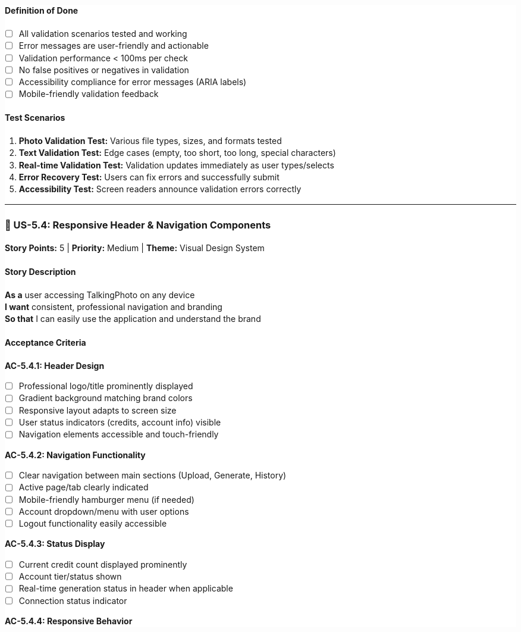 #### Definition of Done

- [ ] All validation scenarios tested and working
- [ ] Error messages are user-friendly and actionable
- [ ] Validation performance < 100ms per check
- [ ] No false positives or negatives in validation
- [ ] Accessibility compliance for error messages (ARIA labels)
- [ ] Mobile-friendly validation feedback

#### Test Scenarios

1. **Photo Validation Test:** Various file types, sizes, and formats tested
2. **Text Validation Test:** Edge cases (empty, too short, too long, special characters)
3. **Real-time Validation Test:** Validation updates immediately as user types/selects
4. **Error Recovery Test:** Users can fix errors and successfully submit
5. **Accessibility Test:** Screen readers announce validation errors correctly

---

### 🧭 US-5.4: Responsive Header & Navigation Components

**Story Points:** 5 | **Priority:** Medium | **Theme:** Visual Design System

#### Story Description

**As a** user accessing TalkingPhoto on any device  
**I want** consistent, professional navigation and branding  
**So that** I can easily use the application and understand the brand

#### Acceptance Criteria

**AC-5.4.1: Header Design**

- [ ] Professional logo/title prominently displayed
- [ ] Gradient background matching brand colors
- [ ] Responsive layout adapts to screen size
- [ ] User status indicators (credits, account info) visible
- [ ] Navigation elements accessible and touch-friendly

**AC-5.4.2: Navigation Functionality**

- [ ] Clear navigation between main sections (Upload, Generate, History)
- [ ] Active page/tab clearly indicated
- [ ] Mobile-friendly hamburger menu (if needed)
- [ ] Account dropdown/menu with user options
- [ ] Logout functionality easily accessible

**AC-5.4.3: Status Display**

- [ ] Current credit count displayed prominently
- [ ] Account tier/status shown
- [ ] Real-time generation status in header when applicable
- [ ] Connection status indicator

**AC-5.4.4: Responsive Behavior**
